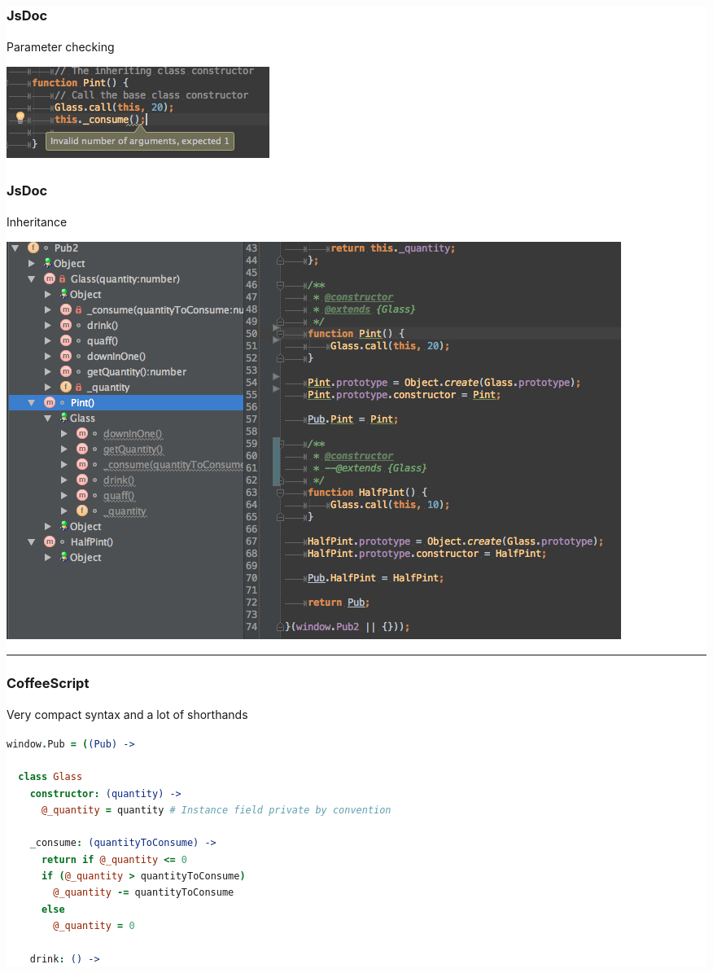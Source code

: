 
### JsDoc

Parameter checking

![](screenshots/jsdoc-parameter-checking.png)


### JsDoc

Inheritance

![](screenshots/jsdoc-inheritance.png)

- - -

### CoffeeScript

Very compact syntax and a lot of shorthands

```coffeescript
window.Pub = ((Pub) ->

  class Glass
    constructor: (quantity) ->
      @_quantity = quantity # Instance field private by convention

    _consume: (quantityToConsume) ->
      return if @_quantity <= 0
      if (@_quantity > quantityToConsume)
        @_quantity -= quantityToConsume
      else
        @_quantity = 0

    drink: () ->
```